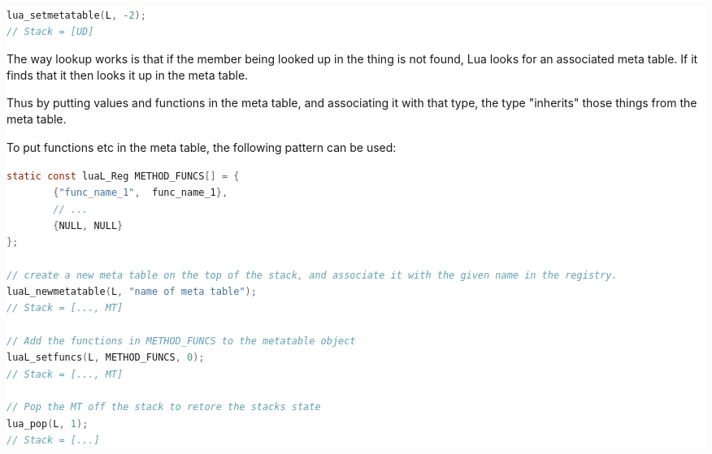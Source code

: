 ```c
lua_setmetatable(L, -2);                        
// Stack = [UD]
```

The way lookup works is that if the member being looked up in the thing is not found, Lua looks for an associated
meta table. If it finds that it then looks it up in the meta table.

Thus by putting values and functions in the meta table, and associating it with that type, the type "inherits"
those things from the meta table.

To put functions etc in the meta table, the following pattern can be used:

```C
static const luaL_Reg METHOD_FUNCS[] = {
        {"func_name_1",  func_name_1},
        // ...
        {NULL, NULL}
};

// create a new meta table on the top of the stack, and associate it with the given name in the registry.
luaL_newmetatable(L, "name of meta table");
// Stack = [..., MT]

// Add the functions in METHOD_FUNCS to the metatable object
luaL_setfuncs(L, METHOD_FUNCS, 0);
// Stack = [..., MT]

// Pop the MT off the stack to retore the stacks state
lua_pop(L, 1);
// Stack = [...]
```
